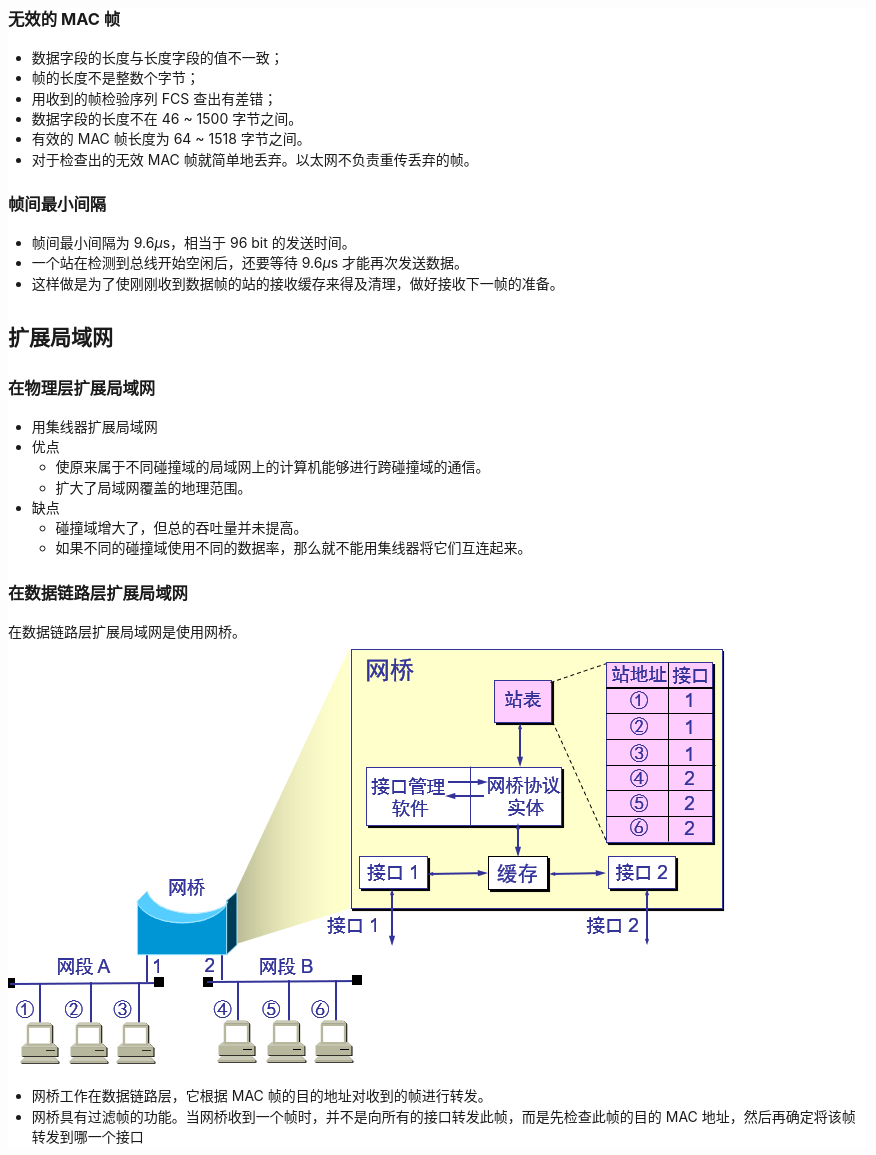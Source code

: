 ### 无效的 MAC 帧

- 数据字段的长度与长度字段的值不一致；
- 帧的长度不是整数个字节；
- 用收到的帧检验序列 FCS 查出有差错；
- 数据字段的长度不在 46 ~ 1500 字节之间。
- 有效的 MAC 帧长度为 64 ~ 1518 字节之间。
- 对于检查出的无效 MAC 帧就简单地丢弃。以太网不负责重传丢弃的帧。

### 帧间最小间隔

- 帧间最小间隔为 $9.6 \mu$s，相当于 $96$ bit 的发送时间。
- 一个站在检测到总线开始空闲后，还要等待 $9.6 \mu$s 才能再次发送数据。
- 这样做是为了使刚刚收到数据帧的站的接收缓存来得及清理，做好接收下一帧的准备。

## 扩展局域网

### 在物理层扩展局域网

- 用集线器扩展局域网
- 优点
   - 使原来属于不同碰撞域的局域网上的计算机能够进行跨碰撞域的通信。
   - 扩大了局域网覆盖的地理范围。
- 缺点
   - 碰撞域增大了，但总的吞吐量并未提高。
   - 如果不同的碰撞域使用不同的数据率，那么就不能用集线器将它们互连起来。

### 在数据链路层扩展局域网

在数据链路层扩展局域网是使用网桥。
    ![网桥的内部结构](img/019.png)
- 网桥工作在数据链路层，它根据 MAC 帧的目的地址对收到的帧进行转发。
- 网桥具有过滤帧的功能。当网桥收到一个帧时，并不是向所有的接口转发此帧，而是先检查此帧的目的 MAC 地址，然后再确定将该帧转发到哪一个接口
